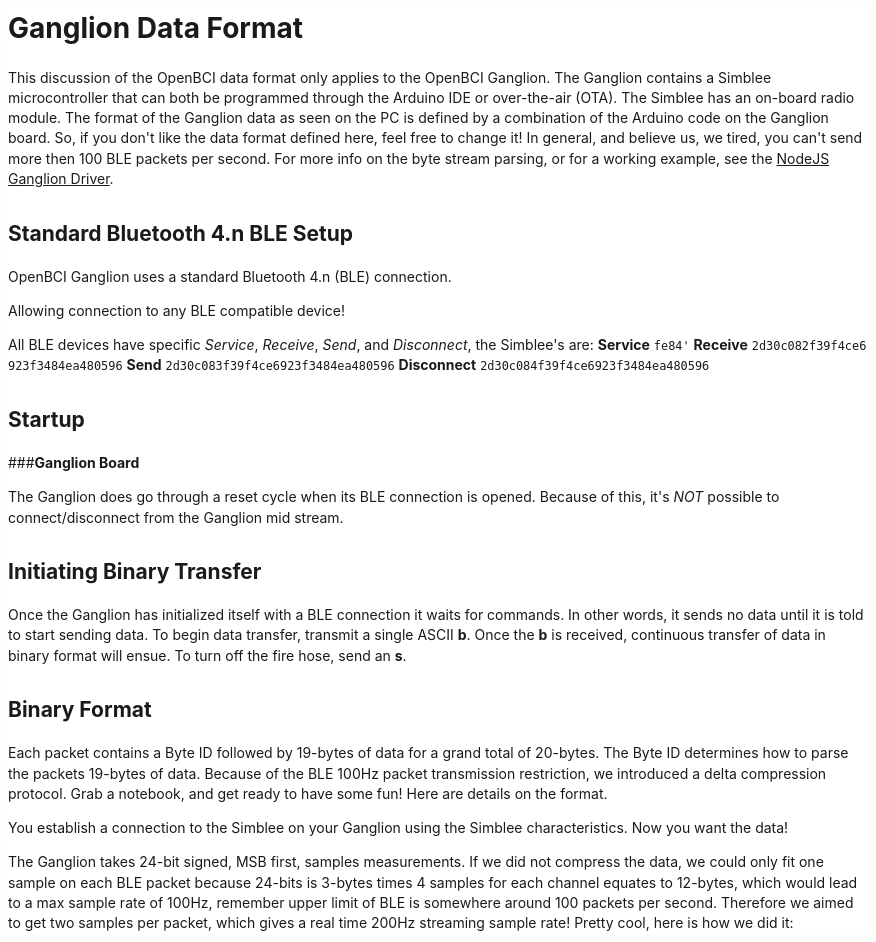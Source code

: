# Ganglion Data Format

This discussion of the OpenBCI data format only applies to the OpenBCI Ganglion. The Ganglion contains a Simblee microcontroller that can both be programmed through the Arduino IDE or over-the-air (OTA). The Simblee has an on-board radio module. The format of the Ganglion data as seen on the PC is defined by a combination of the Arduino code on the Ganglion board. So, if you don't like the data format defined here, feel free to change it! In general, and believe us, we tired, you can't send more then 100 BLE packets per second. For more info on the byte stream parsing, or for a working example, see the [NodeJS Ganglion Driver](https://github.com/OpenBCI/OpenBCI_NodeJS_Ganglion).

## Standard Bluetooth 4.n BLE Setup

OpenBCI Ganglion uses a standard Bluetooth 4.n (BLE) connection.

Allowing connection to any BLE compatible device!

All BLE devices have specific _Service_, _Receive_, _Send_, and _Disconnect_, the Simblee's are:
**Service** `fe84'`
**Receive** `2d30c082f39f4ce6923f3484ea480596`
**Send** `2d30c083f39f4ce6923f3484ea480596`
**Disconnect** `2d30c084f39f4ce6923f3484ea480596`

## Startup
###**Ganglion Board**

The Ganglion does go through a reset cycle when its BLE connection is opened. Because of this, it's *NOT* possible to connect/disconnect from the Ganglion mid stream.

## Initiating Binary Transfer

Once the Ganglion has initialized itself with a BLE connection it waits for commands. In other words, it sends no data until it is told to start sending data. To begin data transfer, transmit a single ASCII **b**. Once the **b** is received, continuous transfer of data in binary format will ensue. To turn off the fire hose, send an **s**.

## Binary Format

Each packet contains a Byte ID followed by 19-bytes of data for a grand total of 20-bytes. The Byte ID determines how to parse the packets 19-bytes of data. Because of the BLE 100Hz packet transmission restriction, we introduced a delta compression protocol. Grab a notebook, and get ready to have some fun! Here are details on the format.

You establish a connection to the Simblee on your Ganglion using the Simblee characteristics. Now you want the data!

The Ganglion takes 24-bit signed, MSB first, samples measurements. If we did not compress the data, we could only fit one sample on each BLE packet because 24-bits is 3-bytes times 4 samples for each channel equates to 12-bytes, which would lead to a max sample rate of 100Hz, remember upper limit of BLE is somewhere around 100 packets per second. Therefore we aimed to get two samples per packet, which gives a real time 200Hz streaming sample rate! Pretty cool, here is how we did it:
  